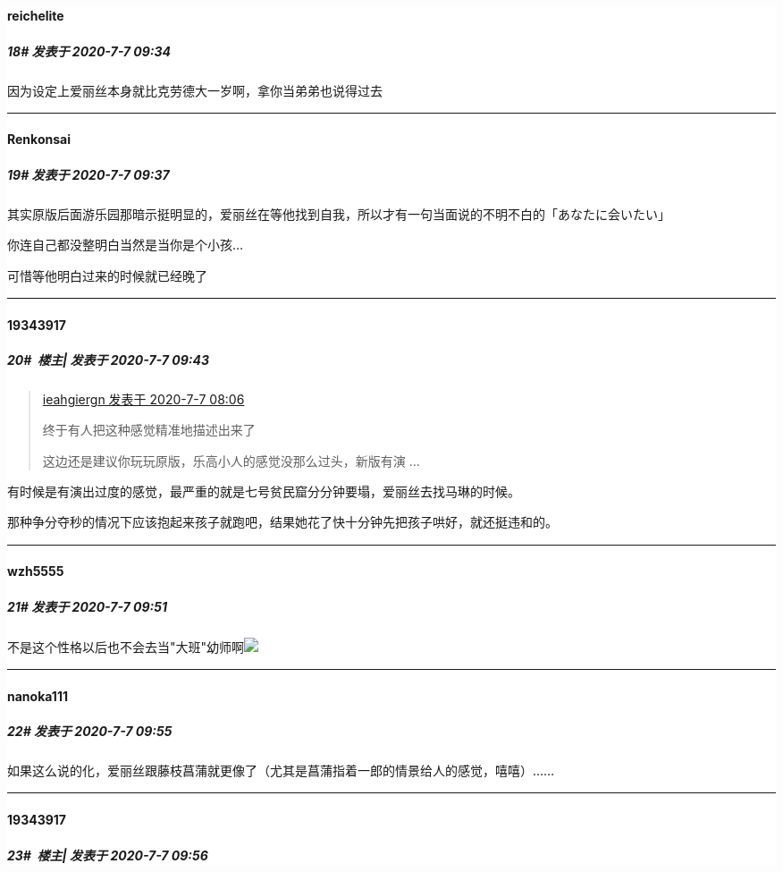 ####  reichelite  
##### 18#       发表于 2020-7-7 09:34


因为设定上爱丽丝本身就比克劳德大一岁啊，拿你当弟弟也说得过去


-----

####  Renkonsai  
##### 19#       发表于 2020-7-7 09:37


其实原版后面游乐园那暗示挺明显的，爱丽丝在等他找到自我，所以才有一句当面说的不明不白的「あなたに会いたい」

你连自己都没整明白当然是当你是个小孩…


可惜等他明白过来的时候就已经晚了


-----

####  19343917  
##### 20#         楼主| 发表于 2020-7-7 09:43


<blockquote><a href="httphttps://bbs.saraba1st.com/2b/forum.php?mod=redirect&amp;goto=findpost&amp;pid=48098710&amp;ptid=1946270" target="_blank">ieahgiergn 发表于 2020-7-7 08:06</a>

终于有人把这种感觉精准地描述出来了

这边还是建议你玩玩原版，乐高小人的感觉没那么过头，新版有演 ...</blockquote>
有时候是有演出过度的感觉，最严重的就是七号贫民窟分分钟要塌，爱丽丝去找马琳的时候。


那种争分夺秒的情况下应该抱起来孩子就跑吧，结果她花了快十分钟先把孩子哄好，就还挺违和的。


-----

####  wzh5555  
##### 21#       发表于 2020-7-7 09:51


不是这个性格以后也不会去当"大班"幼师啊<img src="https://static.saraba1st.com/image/smiley/face2017/053.png" referrerpolicy="no-referrer">


-----

####  nanoka111  
##### 22#       发表于 2020-7-7 09:55


如果这么说的化，爱丽丝跟藤枝菖蒲就更像了（尤其是菖蒲指着一郎的情景给人的感觉，嘻嘻）……


-----

####  19343917  
##### 23#         楼主| 发表于 2020-7-7 09:56
